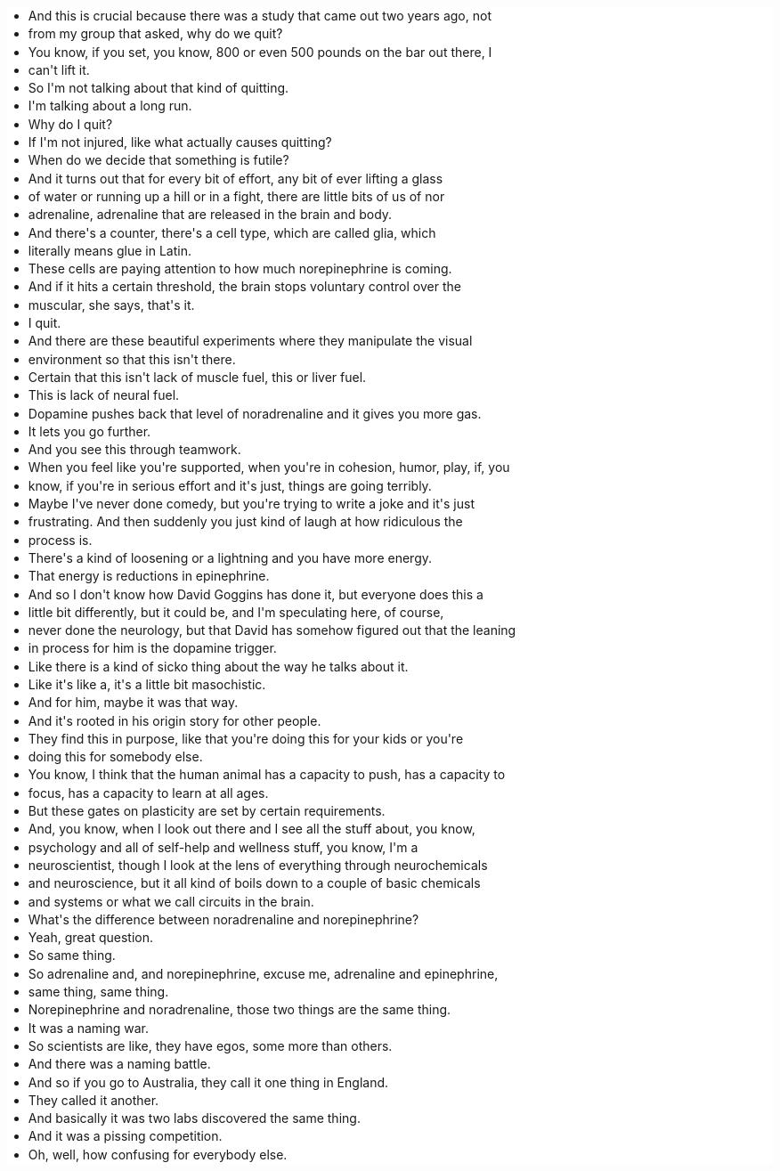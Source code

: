 *  And this is crucial because there was a study that came out two years ago, not
*  from my group that asked, why do we quit?
*  You know, if you set, you know, 800 or even 500 pounds on the bar out there, I
*  can't lift it.
*  So I'm not talking about that kind of quitting.
*  I'm talking about a long run.
*  Why do I quit?
*  If I'm not injured, like what actually causes quitting?
*  When do we decide that something is futile?
*  And it turns out that for every bit of effort, any bit of ever lifting a glass
*  of water or running up a hill or in a fight, there are little bits of us of nor
*  adrenaline, adrenaline that are released in the brain and body.
*  And there's a counter, there's a cell type, which are called glia, which
*  literally means glue in Latin.
*  These cells are paying attention to how much norepinephrine is coming.
*  And if it hits a certain threshold, the brain stops voluntary control over the
*  muscular, she says, that's it.
*  I quit.
*  And there are these beautiful experiments where they manipulate the visual
*  environment so that this isn't there.
*  Certain that this isn't lack of muscle fuel, this or liver fuel.
*  This is lack of neural fuel.
*  Dopamine pushes back that level of noradrenaline and it gives you more gas.
*  It lets you go further.
*  And you see this through teamwork.
*  When you feel like you're supported, when you're in cohesion, humor, play, if, you
*  know, if you're in serious effort and it's just, things are going terribly.
*  Maybe I've never done comedy, but you're trying to write a joke and it's just
*  frustrating. And then suddenly you just kind of laugh at how ridiculous the
*  process is.
*  There's a kind of loosening or a lightning and you have more energy.
*  That energy is reductions in epinephrine.
*  And so I don't know how David Goggins has done it, but everyone does this a
*  little bit differently, but it could be, and I'm speculating here, of course,
*  never done the neurology, but that David has somehow figured out that the leaning
*  in process for him is the dopamine trigger.
*  Like there is a kind of sicko thing about the way he talks about it.
*  Like it's like a, it's a little bit masochistic.
*  And for him, maybe it was that way.
*  And it's rooted in his origin story for other people.
*  They find this in purpose, like that you're doing this for your kids or you're
*  doing this for somebody else.
*  You know, I think that the human animal has a capacity to push, has a capacity to
*  focus, has a capacity to learn at all ages.
*  But these gates on plasticity are set by certain requirements.
*  And, you know, when I look out there and I see all the stuff about, you know,
*  psychology and all of self-help and wellness stuff, you know, I'm a
*  neuroscientist, though I look at the lens of everything through neurochemicals
*  and neuroscience, but it all kind of boils down to a couple of basic chemicals
*  and systems or what we call circuits in the brain.
*  What's the difference between noradrenaline and norepinephrine?
*  Yeah, great question.
*  So same thing.
*  So adrenaline and, and norepinephrine, excuse me, adrenaline and epinephrine,
*  same thing, same thing.
*  Norepinephrine and noradrenaline, those two things are the same thing.
*  It was a naming war.
*  So scientists are like, they have egos, some more than others.
*  And there was a naming battle.
*  And so if you go to Australia, they call it one thing in England.
*  They called it another.
*  And basically it was two labs discovered the same thing.
*  And it was a pissing competition.
*  Oh, well, how confusing for everybody else.